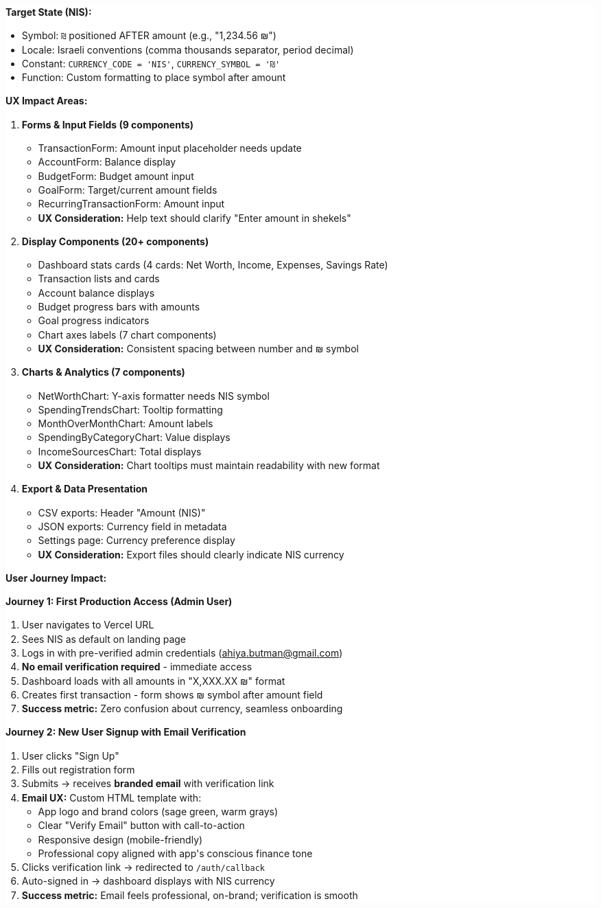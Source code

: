 **Target State (NIS):**
- Symbol: `₪` positioned AFTER amount (e.g., "1,234.56 ₪")
- Locale: Israeli conventions (comma thousands separator, period decimal)
- Constant: `CURRENCY_CODE = 'NIS'`, `CURRENCY_SYMBOL = '₪'`
- Function: Custom formatting to place symbol after amount

**UX Impact Areas:**

1. **Forms & Input Fields (9 components)**
   - TransactionForm: Amount input placeholder needs update
   - AccountForm: Balance display
   - BudgetForm: Budget amount input
   - GoalForm: Target/current amount fields
   - RecurringTransactionForm: Amount input
   - **UX Consideration:** Help text should clarify "Enter amount in shekels"

2. **Display Components (20+ components)**
   - Dashboard stats cards (4 cards: Net Worth, Income, Expenses, Savings Rate)
   - Transaction lists and cards
   - Account balance displays
   - Budget progress bars with amounts
   - Goal progress indicators
   - Chart axes labels (7 chart components)
   - **UX Consideration:** Consistent spacing between number and ₪ symbol

3. **Charts & Analytics (7 components)**
   - NetWorthChart: Y-axis formatter needs NIS symbol
   - SpendingTrendsChart: Tooltip formatting
   - MonthOverMonthChart: Amount labels
   - SpendingByCategoryChart: Value displays
   - IncomeSourcesChart: Total displays
   - **UX Consideration:** Chart tooltips must maintain readability with new format

4. **Export & Data Presentation**
   - CSV exports: Header "Amount (NIS)"
   - JSON exports: Currency field in metadata
   - Settings page: Currency preference display
   - **UX Consideration:** Export files should clearly indicate NIS currency

**User Journey Impact:**

**Journey 1: First Production Access (Admin User)**
1. User navigates to Vercel URL
2. Sees NIS as default on landing page
3. Logs in with pre-verified admin credentials (ahiya.butman@gmail.com)
4. **No email verification required** - immediate access
5. Dashboard loads with all amounts in "X,XXX.XX ₪" format
6. Creates first transaction - form shows ₪ symbol after amount field
7. **Success metric:** Zero confusion about currency, seamless onboarding

**Journey 2: New User Signup with Email Verification**
1. User clicks "Sign Up"
2. Fills out registration form
3. Submits → receives **branded email** with verification link
4. **Email UX:** Custom HTML template with:
   - App logo and brand colors (sage green, warm grays)
   - Clear "Verify Email" button with call-to-action
   - Responsive design (mobile-friendly)
   - Professional copy aligned with app's conscious finance tone
5. Clicks verification link → redirected to `/auth/callback`
6. Auto-signed in → dashboard displays with NIS currency
7. **Success metric:** Email feels professional, on-brand; verification is smooth
